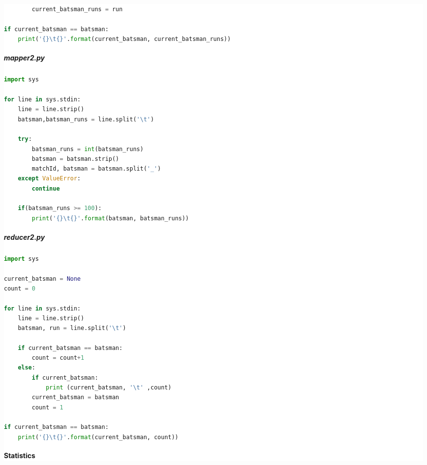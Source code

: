 ```python
        current_batsman_runs = run

if current_batsman == batsman:
    print('{}\t{}'.format(current_batsman, current_batsman_runs))
```

##### mapper2.py

```python
import sys

for line in sys.stdin:
    line = line.strip()
    batsman,batsman_runs = line.split('\t')

    try:
        batsman_runs = int(batsman_runs)
        batsman = batsman.strip()
        matchId, batsman = batsman.split('_')
    except ValueError:
        continue

    if(batsman_runs >= 100):
        print('{}\t{}'.format(batsman, batsman_runs))

```

##### reducer2.py

```python
import sys

current_batsman = None
count = 0

for line in sys.stdin:
    line = line.strip()
    batsman, run = line.split('\t')

    if current_batsman == batsman:
        count = count+1
    else:
        if current_batsman:
            print (current_batsman, '\t' ,count)
        current_batsman = batsman
        count = 1

if current_batsman == batsman:
    print('{}\t{}'.format(current_batsman, count))
```

#### Statistics
